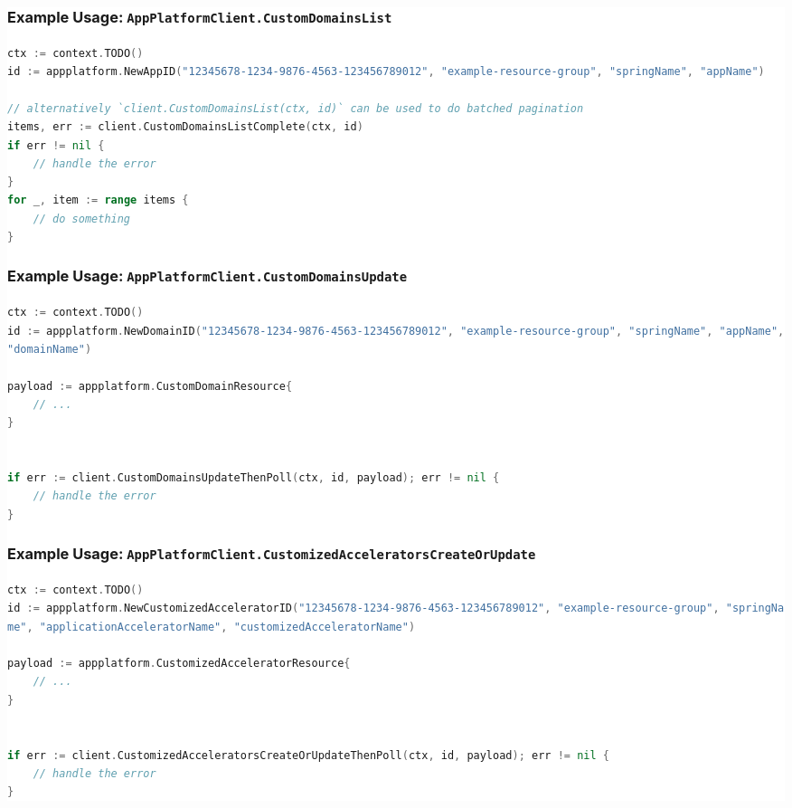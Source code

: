 
### Example Usage: `AppPlatformClient.CustomDomainsList`

```go
ctx := context.TODO()
id := appplatform.NewAppID("12345678-1234-9876-4563-123456789012", "example-resource-group", "springName", "appName")

// alternatively `client.CustomDomainsList(ctx, id)` can be used to do batched pagination
items, err := client.CustomDomainsListComplete(ctx, id)
if err != nil {
	// handle the error
}
for _, item := range items {
	// do something
}
```


### Example Usage: `AppPlatformClient.CustomDomainsUpdate`

```go
ctx := context.TODO()
id := appplatform.NewDomainID("12345678-1234-9876-4563-123456789012", "example-resource-group", "springName", "appName", "domainName")

payload := appplatform.CustomDomainResource{
	// ...
}


if err := client.CustomDomainsUpdateThenPoll(ctx, id, payload); err != nil {
	// handle the error
}
```


### Example Usage: `AppPlatformClient.CustomizedAcceleratorsCreateOrUpdate`

```go
ctx := context.TODO()
id := appplatform.NewCustomizedAcceleratorID("12345678-1234-9876-4563-123456789012", "example-resource-group", "springName", "applicationAcceleratorName", "customizedAcceleratorName")

payload := appplatform.CustomizedAcceleratorResource{
	// ...
}


if err := client.CustomizedAcceleratorsCreateOrUpdateThenPoll(ctx, id, payload); err != nil {
	// handle the error
}
```
